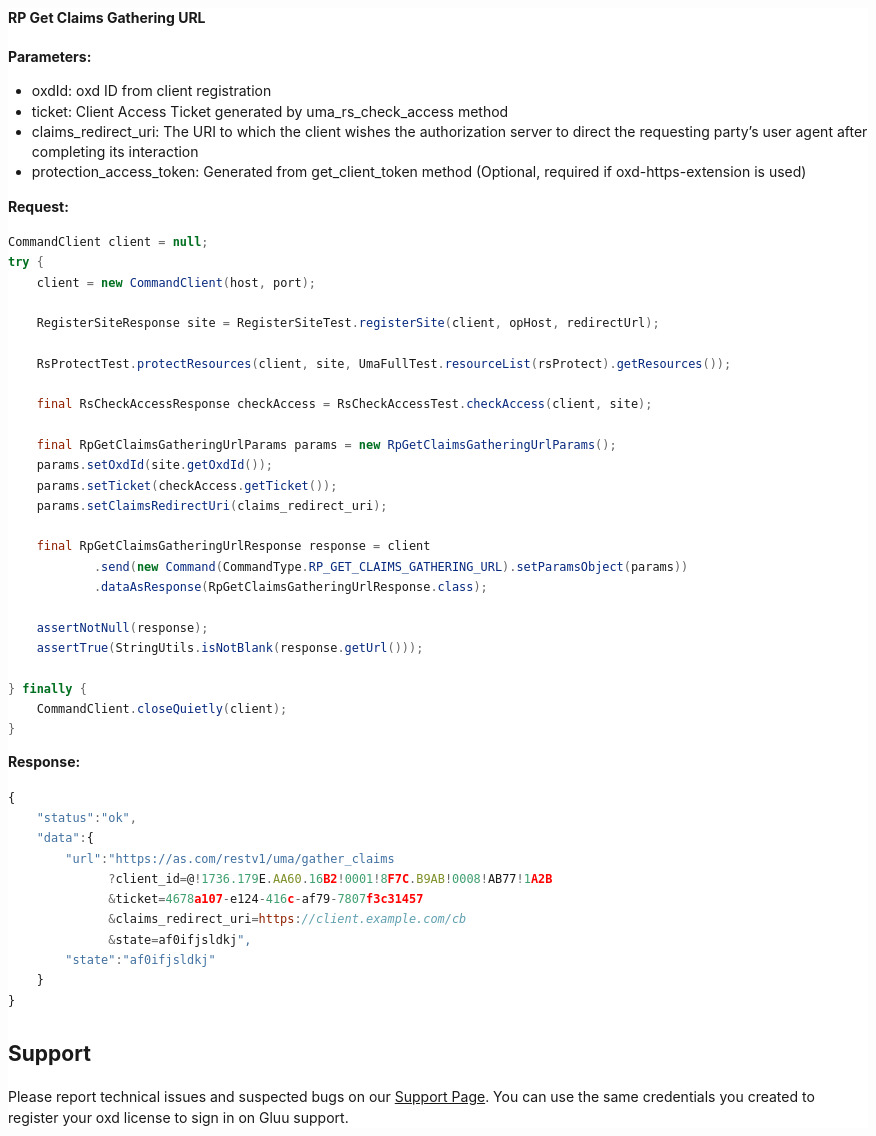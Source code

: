
#### RP Get Claims Gathering URL 

**Parameters:**

- oxdId: oxd ID from client registration
- ticket: Client Access Ticket generated by uma_rs_check_access method
- claims_redirect_uri: The URI to which the client wishes the authorization server to direct the requesting party’s user agent after completing its interaction
- protection_access_token: Generated from get_client_token method (Optional, required if oxd-https-extension is used)

**Request:**

```java
CommandClient client = null;
try {
    client = new CommandClient(host, port);

    RegisterSiteResponse site = RegisterSiteTest.registerSite(client, opHost, redirectUrl);

    RsProtectTest.protectResources(client, site, UmaFullTest.resourceList(rsProtect).getResources());

    final RsCheckAccessResponse checkAccess = RsCheckAccessTest.checkAccess(client, site);

    final RpGetClaimsGatheringUrlParams params = new RpGetClaimsGatheringUrlParams();
    params.setOxdId(site.getOxdId());
    params.setTicket(checkAccess.getTicket());
	params.setClaimsRedirectUri(claims_redirect_uri);

    final RpGetClaimsGatheringUrlResponse response = client
            .send(new Command(CommandType.RP_GET_CLAIMS_GATHERING_URL).setParamsObject(params))
            .dataAsResponse(RpGetClaimsGatheringUrlResponse.class);

    assertNotNull(response);
    assertTrue(StringUtils.isNotBlank(response.getUrl()));

} finally {
    CommandClient.closeQuietly(client);
}
```

**Response:**

```javascript
{
    "status":"ok",
    "data":{
        "url":"https://as.com/restv1/uma/gather_claims
              ?client_id=@!1736.179E.AA60.16B2!0001!8F7C.B9AB!0008!AB77!1A2B
              &ticket=4678a107-e124-416c-af79-7807f3c31457
              &claims_redirect_uri=https://client.example.com/cb
              &state=af0ifjsldkj",
        "state":"af0ifjsldkj" 
    }
}
```

## Support

Please report technical issues and suspected bugs on 
our [Support Page](https://support.gluu.org/). You can use the same 
credentials you created to register your oxd license to sign in on Gluu support.

